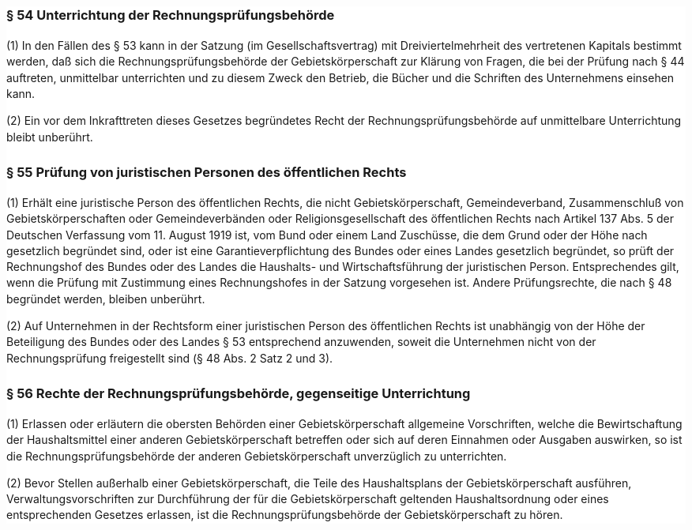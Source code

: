 
### § 54 Unterrichtung der Rechnungsprüfungsbehörde

(1) In den Fällen des § 53 kann in der Satzung (im
Gesellschaftsvertrag) mit Dreiviertelmehrheit des vertretenen Kapitals
bestimmt werden, daß sich die Rechnungsprüfungsbehörde der
Gebietskörperschaft zur Klärung von Fragen, die bei der Prüfung nach §
44 auftreten, unmittelbar unterrichten und zu diesem Zweck den
Betrieb, die Bücher und die Schriften des Unternehmens einsehen kann.

(2) Ein vor dem Inkrafttreten dieses Gesetzes begründetes Recht der
Rechnungsprüfungsbehörde auf unmittelbare Unterrichtung bleibt
unberührt.


### § 55 Prüfung von juristischen Personen des öffentlichen Rechts

(1) Erhält eine juristische Person des öffentlichen Rechts, die nicht
Gebietskörperschaft, Gemeindeverband, Zusammenschluß von
Gebietskörperschaften oder Gemeindeverbänden oder
Religionsgesellschaft des öffentlichen Rechts nach Artikel 137 Abs. 5
der Deutschen Verfassung vom 11. August 1919 ist, vom Bund oder einem
Land Zuschüsse, die dem Grund oder der Höhe nach gesetzlich begründet
sind, oder ist eine Garantieverpflichtung des Bundes oder eines Landes
gesetzlich begründet, so prüft der Rechnungshof des Bundes oder des
Landes die Haushalts- und Wirtschaftsführung der juristischen Person.
Entsprechendes gilt, wenn die Prüfung mit Zustimmung eines
Rechnungshofes in der Satzung vorgesehen ist. Andere Prüfungsrechte,
die nach § 48 begründet werden, bleiben unberührt.

(2) Auf Unternehmen in der Rechtsform einer juristischen Person des
öffentlichen Rechts ist unabhängig von der Höhe der Beteiligung des
Bundes oder des Landes § 53 entsprechend anzuwenden, soweit die
Unternehmen nicht von der Rechnungsprüfung freigestellt sind (§ 48
Abs. 2 Satz 2 und 3).


### § 56 Rechte der Rechnungsprüfungsbehörde, gegenseitige Unterrichtung

(1) Erlassen oder erläutern die obersten Behörden einer
Gebietskörperschaft allgemeine Vorschriften, welche die
Bewirtschaftung der Haushaltsmittel einer anderen Gebietskörperschaft
betreffen oder sich auf deren Einnahmen oder Ausgaben auswirken, so
ist die Rechnungsprüfungsbehörde der anderen Gebietskörperschaft
unverzüglich zu unterrichten.

(2) Bevor Stellen außerhalb einer Gebietskörperschaft, die Teile des
Haushaltsplans der Gebietskörperschaft ausführen,
Verwaltungsvorschriften zur Durchführung der für die
Gebietskörperschaft geltenden Haushaltsordnung oder eines
entsprechenden Gesetzes erlassen, ist die Rechnungsprüfungsbehörde der
Gebietskörperschaft zu hören.
